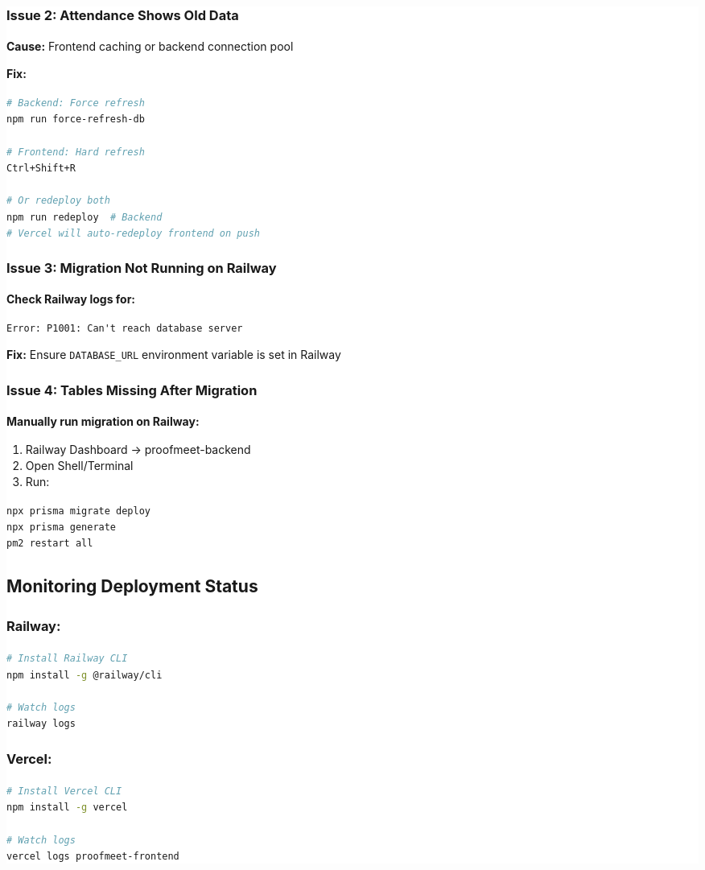 ### Issue 2: Attendance Shows Old Data

**Cause:** Frontend caching or backend connection pool

**Fix:**
```bash
# Backend: Force refresh
npm run force-refresh-db

# Frontend: Hard refresh
Ctrl+Shift+R

# Or redeploy both
npm run redeploy  # Backend
# Vercel will auto-redeploy frontend on push
```

### Issue 3: Migration Not Running on Railway

**Check Railway logs for:**
```
Error: P1001: Can't reach database server
```

**Fix:** Ensure `DATABASE_URL` environment variable is set in Railway

### Issue 4: Tables Missing After Migration

**Manually run migration on Railway:**

1. Railway Dashboard → proofmeet-backend
2. Open Shell/Terminal
3. Run:
```bash
npx prisma migrate deploy
npx prisma generate
pm2 restart all
```

## Monitoring Deployment Status

### Railway:
```bash
# Install Railway CLI
npm install -g @railway/cli

# Watch logs
railway logs
```

### Vercel:
```bash
# Install Vercel CLI
npm install -g vercel

# Watch logs
vercel logs proofmeet-frontend
```
